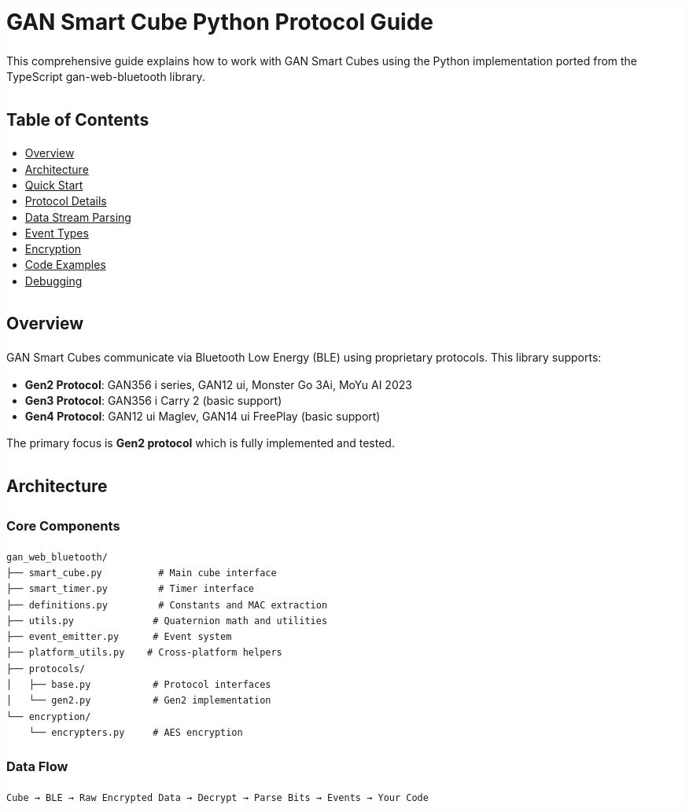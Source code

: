 # GAN Smart Cube Python Protocol Guide

This comprehensive guide explains how to work with GAN Smart Cubes using the Python implementation ported from the TypeScript gan-web-bluetooth library.

## Table of Contents

- [Overview](#overview)
- [Architecture](#architecture)
- [Quick Start](#quick-start)
- [Protocol Details](#protocol-details)
- [Data Stream Parsing](#data-stream-parsing)
- [Event Types](#event-types)
- [Encryption](#encryption)
- [Code Examples](#code-examples)
- [Debugging](#debugging)

## Overview

GAN Smart Cubes communicate via Bluetooth Low Energy (BLE) using proprietary protocols. This library supports:

- **Gen2 Protocol**: GAN356 i series, GAN12 ui, Monster Go 3Ai, MoYu AI 2023
- **Gen3 Protocol**: GAN356 i Carry 2 (basic support)
- **Gen4 Protocol**: GAN12 ui Maglev, GAN14 ui FreePlay (basic support)

The primary focus is **Gen2 protocol** which is fully implemented and tested.

## Architecture

### Core Components

```
gan_web_bluetooth/
├── smart_cube.py          # Main cube interface
├── smart_timer.py         # Timer interface
├── definitions.py         # Constants and MAC extraction
├── utils.py              # Quaternion math and utilities
├── event_emitter.py      # Event system
├── platform_utils.py    # Cross-platform helpers
├── protocols/
│   ├── base.py           # Protocol interfaces
│   └── gen2.py           # Gen2 implementation
└── encryption/
    └── encrypters.py     # AES encryption
```

### Data Flow

```
Cube → BLE → Raw Encrypted Data → Decrypt → Parse Bits → Events → Your Code
```
